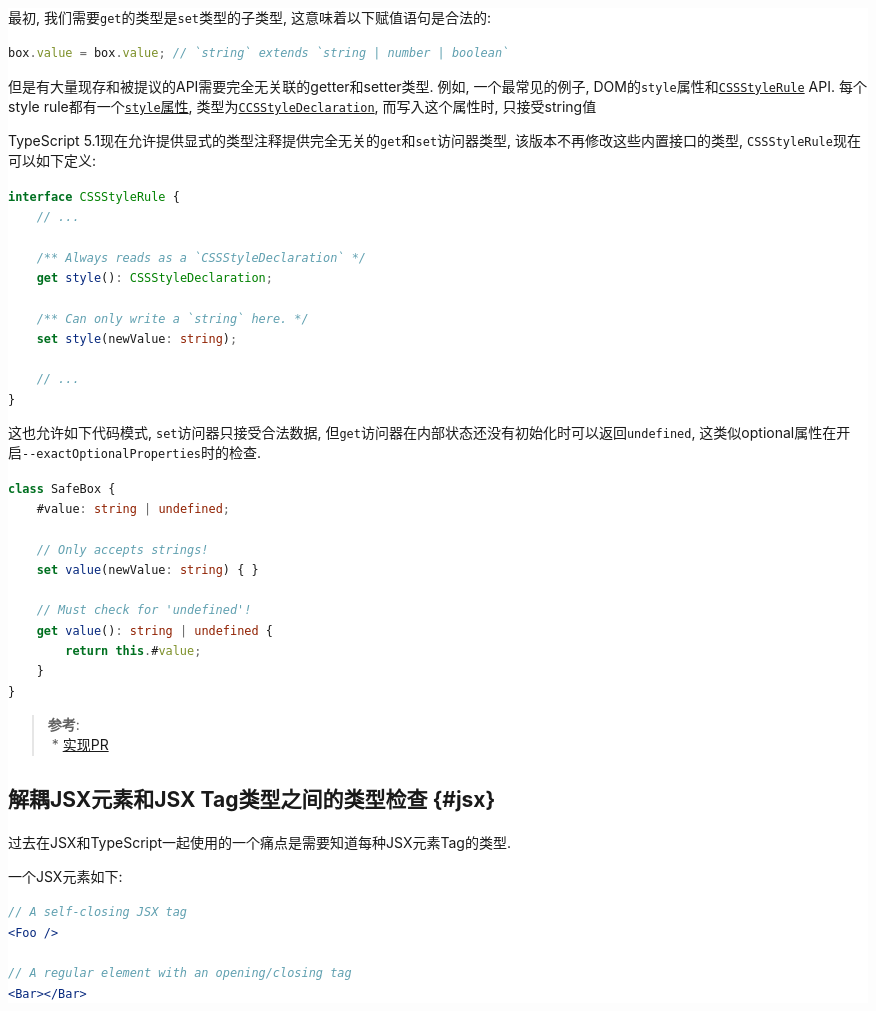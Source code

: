 最初, 我们需要`get`的类型是`set`类型的子类型, 这意味着以下赋值语句是合法的:

```typescript
box.value = box.value; // `string` extends `string | number | boolean`
```

但是有大量现存和被提议的API需要完全无关联的getter和setter类型. 例如, 一个最常见的例子, DOM的`style`属性和[`CSSStyleRule`](https://developer.mozilla.org/en-US/docs/Web/API/CSSStyleRule) API. 每个style rule都有一个[`style`属性](https://developer.mozilla.org/en-US/docs/Web/API/CSSStyleRule/style), 类型为[`CCSStyleDeclaration`](https://developer.mozilla.org/en-US/docs/Web/API/CSSStyleDeclaration), 而写入这个属性时, 只接受string值 

TypeScript 5.1现在允许提供显式的类型注释提供完全无关的`get`和`set`访问器类型, 该版本不再修改这些内置接口的类型, `CSSStyleRule`现在可以如下定义:
```typescript
interface CSSStyleRule {
	// ... 
	
	/** Always reads as a `CSSStyleDeclaration` */ 
	get style(): CSSStyleDeclaration; 
	
	/** Can only write a `string` here. */ 
	set style(newValue: string); 
	
	// ... 
}
```

这也允许如下代码模式, `set`访问器只接受合法数据, 但`get`访问器在内部状态还没有初始化时可以返回`undefined`, 这类似optional属性在开启`--exactOptionalProperties`时的检查.

```typescript
class SafeBox { 
	#value: string | undefined; 
	
	// Only accepts strings! 
	set value(newValue: string) { } 
	
	// Must check for 'undefined'! 
	get value(): string | undefined { 
		return this.#value; 
	} 
}
```

> **参考**:  
> * [实现PR](https://github.com/microsoft/TypeScript/pull/53417)

## 解耦JSX元素和JSX Tag类型之间的类型检查 {#jsx}

过去在JSX和TypeScript一起使用的一个痛点是需要知道每种JSX元素Tag的类型.

一个JSX元素如下:

```jsx
// A self-closing JSX tag
<Foo />

// A regular element with an opening/closing tag
<Bar></Bar>
```
